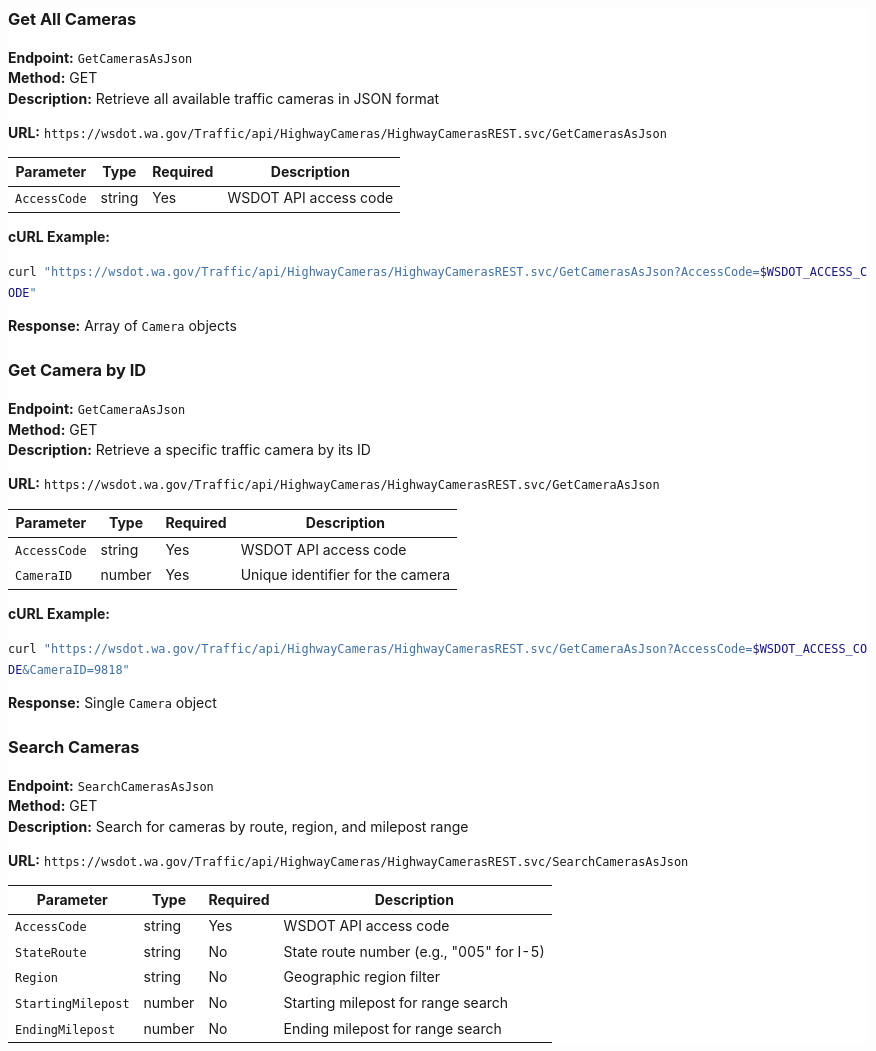 ### Get All Cameras

**Endpoint:** `GetCamerasAsJson`  
**Method:** GET  
**Description:** Retrieve all available traffic cameras in JSON format

**URL:** `https://wsdot.wa.gov/Traffic/api/HighwayCameras/HighwayCamerasREST.svc/GetCamerasAsJson`

| Parameter | Type | Required | Description |
|-----------|------|----------|-------------|
| `AccessCode` | string | Yes | WSDOT API access code |

**cURL Example:**
```bash
curl "https://wsdot.wa.gov/Traffic/api/HighwayCameras/HighwayCamerasREST.svc/GetCamerasAsJson?AccessCode=$WSDOT_ACCESS_CODE"
```

**Response:** Array of `Camera` objects

### Get Camera by ID

**Endpoint:** `GetCameraAsJson`  
**Method:** GET  
**Description:** Retrieve a specific traffic camera by its ID

**URL:** `https://wsdot.wa.gov/Traffic/api/HighwayCameras/HighwayCamerasREST.svc/GetCameraAsJson`

| Parameter | Type | Required | Description |
|-----------|------|----------|-------------|
| `AccessCode` | string | Yes | WSDOT API access code |
| `CameraID` | number | Yes | Unique identifier for the camera |

**cURL Example:**
```bash
curl "https://wsdot.wa.gov/Traffic/api/HighwayCameras/HighwayCamerasREST.svc/GetCameraAsJson?AccessCode=$WSDOT_ACCESS_CODE&CameraID=9818"
```

**Response:** Single `Camera` object

### Search Cameras

**Endpoint:** `SearchCamerasAsJson`  
**Method:** GET  
**Description:** Search for cameras by route, region, and milepost range

**URL:** `https://wsdot.wa.gov/Traffic/api/HighwayCameras/HighwayCamerasREST.svc/SearchCamerasAsJson`

| Parameter | Type | Required | Description |
|-----------|------|----------|-------------|
| `AccessCode` | string | Yes | WSDOT API access code |
| `StateRoute` | string | No | State route number (e.g., "005" for I-5) |
| `Region` | string | No | Geographic region filter |
| `StartingMilepost` | number | No | Starting milepost for range search |
| `EndingMilepost` | number | No | Ending milepost for range search |
